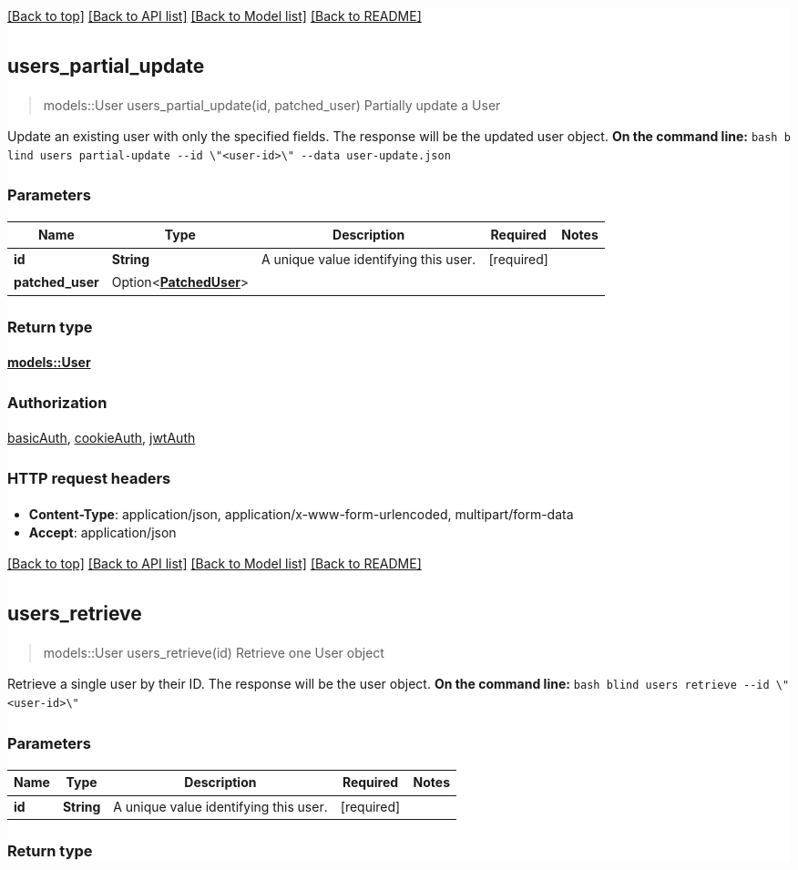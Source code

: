 [[Back to top]](#) [[Back to API list]](../README.md#documentation-for-api-endpoints) [[Back to Model list]](../README.md#documentation-for-models) [[Back to README]](../README.md)


## users_partial_update

> models::User users_partial_update(id, patched_user)
Partially update a User

Update an existing user with only the specified fields.  The response will be the updated user object.  **On the command line:**  ```bash blind users partial-update --id \"<user-id>\" --data user-update.json ```

### Parameters


Name | Type | Description  | Required | Notes
------------- | ------------- | ------------- | ------------- | -------------
**id** | **String** | A unique value identifying this user. | [required] |
**patched_user** | Option<[**PatchedUser**](PatchedUser.md)> |  |  |

### Return type

[**models::User**](User.md)

### Authorization

[basicAuth](../README.md#basicAuth), [cookieAuth](../README.md#cookieAuth), [jwtAuth](../README.md#jwtAuth)

### HTTP request headers

- **Content-Type**: application/json, application/x-www-form-urlencoded, multipart/form-data
- **Accept**: application/json

[[Back to top]](#) [[Back to API list]](../README.md#documentation-for-api-endpoints) [[Back to Model list]](../README.md#documentation-for-models) [[Back to README]](../README.md)


## users_retrieve

> models::User users_retrieve(id)
Retrieve one User object

Retrieve a single user by their ID.  The response will be the user object.  **On the command line:**  ```bash blind users retrieve --id \"<user-id>\" ```

### Parameters


Name | Type | Description  | Required | Notes
------------- | ------------- | ------------- | ------------- | -------------
**id** | **String** | A unique value identifying this user. | [required] |

### Return type

